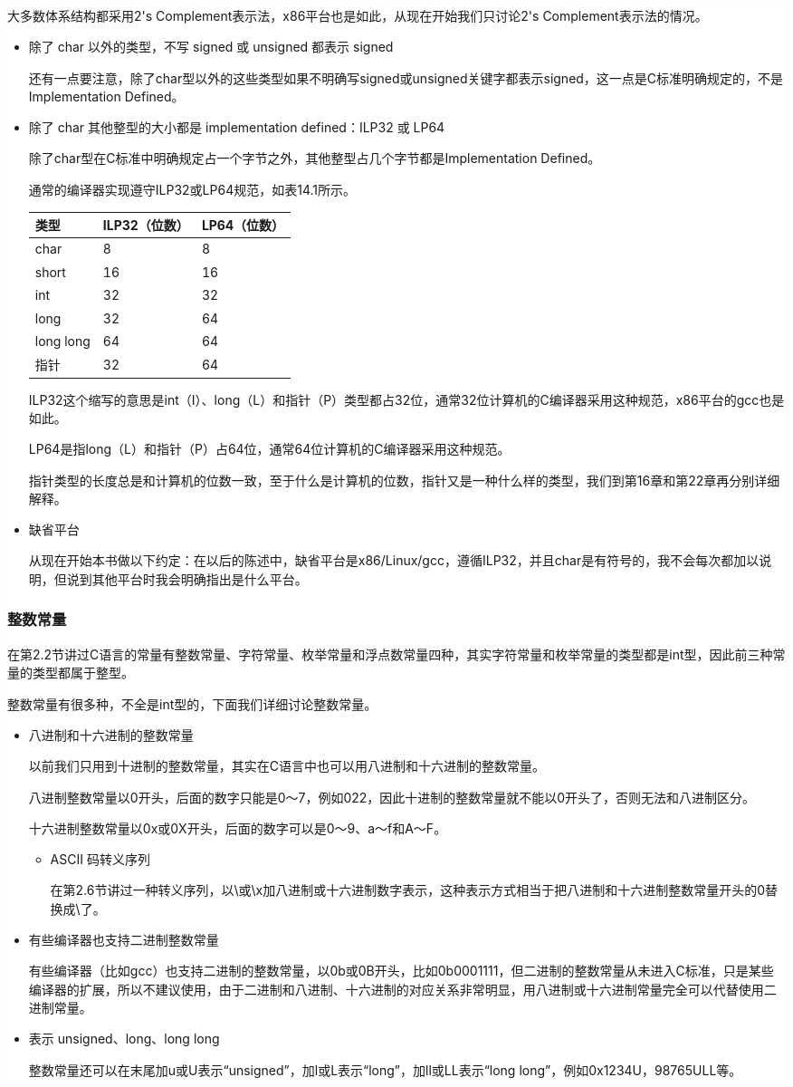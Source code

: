   大多数体系结构都采用2's Complement表示法，x86平台也是如此，从现在开始我们只讨论2's Complement表示法的情况。

- 除了 char 以外的类型，不写 signed 或 unsigned 都表示 signed

  还有一点要注意，除了char型以外的这些类型如果不明确写signed或unsigned关键字都表示signed，这一点是C标准明确规定的，不是Implementation Defined。

- 除了 char 其他整型的大小都是 implementation defined：ILP32 或 LP64

  除了char型在C标准中明确规定占一个字节之外，其他整型占几个字节都是Implementation Defined。

  通常的编译器实现遵守ILP32或LP64规范，如表14.1所示。

  | 类型 | ILP32（位数） | LP64（位数） |
  | --------- | -- | -- |
  | char      | 8  | 8  |
  | short     | 16 | 16 |
  | int       | 32 | 32 |
  | long      | 32 | 64 |
  | long long | 64 | 64 |
  | 指针 | 32 | 64 |

  ILP32这个缩写的意思是int（I）、long（L）和指针（P）类型都占32位，通常32位计算机的C编译器采用这种规范，x86平台的gcc也是如此。

  LP64是指long（L）和指针（P）占64位，通常64位计算机的C编译器采用这种规范。

  指针类型的长度总是和计算机的位数一致，至于什么是计算机的位数，指针又是一种什么样的类型，我们到第16章和第22章再分别详细解释。

- 缺省平台

  从现在开始本书做以下约定：在以后的陈述中，缺省平台是x86/Linux/gcc，遵循ILP32，并且char是有符号的，我不会每次都加以说明，但说到其他平台时我会明确指出是什么平台。

### 整数常量

在第2.2节讲过C语言的常量有整数常量、字符常量、枚举常量和浮点数常量四种，其实字符常量和枚举常量的类型都是int型，因此前三种常量的类型都属于整型。

整数常量有很多种，不全是int型的，下面我们详细讨论整数常量。

- 八进制和十六进制的整数常量

  以前我们只用到十进制的整数常量，其实在C语言中也可以用八进制和十六进制的整数常量。

  八进制整数常量以0开头，后面的数字只能是0～7，例如022，因此十进制的整数常量就不能以0开头了，否则无法和八进制区分。

  十六进制整数常量以0x或0X开头，后面的数字可以是0～9、a～f和A～F。

  - ASCII 码转义序列

    在第2.6节讲过一种转义序列，以\或\x加八进制或十六进制数字表示，这种表示方式相当于把八进制和十六进制整数常量开头的0替换成\了。

- 有些编译器也支持二进制整数常量

  有些编译器（比如gcc）也支持二进制的整数常量，以0b或0B开头，比如0b0001111，但二进制的整数常量从未进入C标准，只是某些编译器的扩展，所以不建议使用，由于二进制和八进制、十六进制的对应关系非常明显，用八进制或十六进制常量完全可以代替使用二进制常量。

- 表示 unsigned、long、long long

  整数常量还可以在末尾加u或U表示“unsigned”，加l或L表示“long”，加ll或LL表示“long long”，例如0x1234U，98765ULL等。
